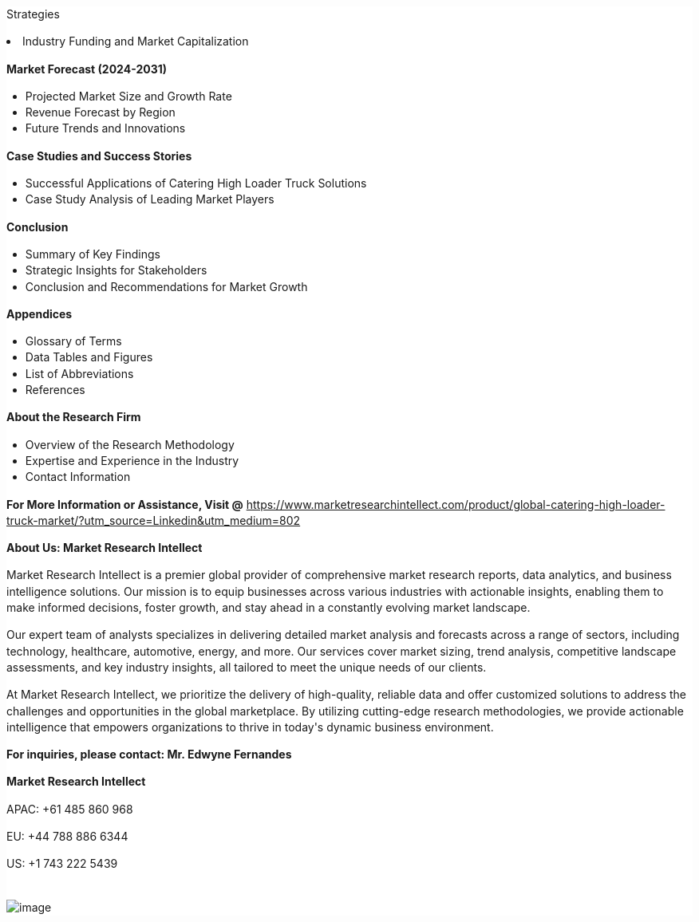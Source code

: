 Strategies</li><li>Industry Funding and Market Capitalization</li></ul><p><strong>Market Forecast (2024-2031)</strong></p><ul><li>Projected Market Size and Growth Rate</li><li>Revenue Forecast by Region</li><li>Future Trends and Innovations</li></ul><p><strong>Case Studies and Success Stories</strong></p><ul><li>Successful Applications of Catering High Loader Truck Solutions</li><li>Case Study Analysis of Leading Market Players</li></ul><p><strong>Conclusion</strong></p><ul><li>Summary of Key Findings</li><li>Strategic Insights for Stakeholders</li><li>Conclusion and Recommendations for Market Growth</li></ul><p><strong>Appendices</strong></p><ul><li>Glossary of Terms</li><li>Data Tables and Figures</li><li>List of Abbreviations</li><li>References</li></ul><p><strong>About the Research Firm</strong></p><ul><li>Overview of the Research Methodology</li><li>Expertise and Experience in the Industry</li><li>Contact Information</li></ul></div><div class="article-main__content" data-test-id="publishing-text-block"><p><span class="font-[700]"><strong>For More Information or Assistance, Visit @</strong>&nbsp;<a href="https://www.marketresearchintellect.com/product/global-catering-high-loader-truck-market/?utm_source=Linkedin&utm_medium=802">https://www.marketresearchintellect.com/product/global-catering-high-loader-truck-market/?utm_source=Linkedin&utm_medium=802</a></span></p><p><strong>About Us: Market Research Intellect</strong></p><p>Market Research Intellect is a premier global provider of comprehensive market research reports, data analytics, and business intelligence solutions. Our mission is to equip businesses across various industries with actionable insights, enabling them to make informed decisions, foster growth, and stay ahead in a constantly evolving market landscape.</p><p>Our expert team of analysts specializes in delivering detailed market analysis and forecasts across a range of sectors, including technology, healthcare, automotive, energy, and more. Our services cover market sizing, trend analysis, competitive landscape assessments, and key industry insights, all tailored to meet the unique needs of our clients.</p><p>At Market Research Intellect, we prioritize the delivery of high-quality, reliable data and offer customized solutions to address the challenges and opportunities in the global marketplace. By utilizing cutting-edge research methodologies, we provide actionable intelligence that empowers organizations to thrive in today's dynamic business environment.</p><p><strong>For inquiries, please contact: Mr. Edwyne Fernandes</strong></p><p><strong>Market Research Intellect</strong></p><p>APAC: +61 485 860 968</p><p>EU: +44 788 886 6344</p><p>US: +1 743 222 5439</p></div><div class="article-main__content" data-test-id="publishing-text-block">&nbsp;</div>
![image](https://github.com/user-attachments/assets/30d44d29-8651-4711-be25-e3ed52061f25)
